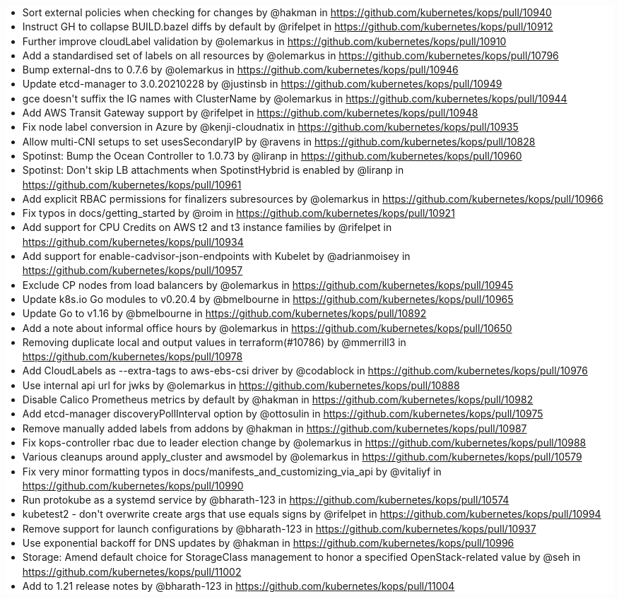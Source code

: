 * Sort external policies when checking for changes by @hakman in https://github.com/kubernetes/kops/pull/10940
* Instruct GH to collapse BUILD.bazel diffs by default by @rifelpet in https://github.com/kubernetes/kops/pull/10912
* Further improve cloudLabel validation by @olemarkus in https://github.com/kubernetes/kops/pull/10910
* Add a standardised set of labels on all resources by @olemarkus in https://github.com/kubernetes/kops/pull/10796
* Bump external-dns to 0.7.6 by @olemarkus in https://github.com/kubernetes/kops/pull/10946
* Update etcd-manager to 3.0.20210228 by @justinsb in https://github.com/kubernetes/kops/pull/10949
* gce doesn't suffix the IG names with ClusterName by @olemarkus in https://github.com/kubernetes/kops/pull/10944
* Add AWS Transit Gateway support by @rifelpet in https://github.com/kubernetes/kops/pull/10948
* Fix node label conversion in Azure by @kenji-cloudnatix in https://github.com/kubernetes/kops/pull/10935
* Allow multi-CNI setups to set usesSecondaryIP by @ravens in https://github.com/kubernetes/kops/pull/10828
* Spotinst: Bump the Ocean Controller to 1.0.73 by @liranp in https://github.com/kubernetes/kops/pull/10960
* Spotinst: Don't skip LB attachments when SpotinstHybrid is enabled by @liranp in https://github.com/kubernetes/kops/pull/10961
* Add explicit RBAC permissions for finalizers subresources by @olemarkus in https://github.com/kubernetes/kops/pull/10966
* Fix typos in docs/getting_started by @roim in https://github.com/kubernetes/kops/pull/10921
* Add support for CPU Credits on AWS t2 and t3 instance families by @rifelpet in https://github.com/kubernetes/kops/pull/10934
* Add support for enable-cadvisor-json-endpoints with Kubelet by @adrianmoisey in https://github.com/kubernetes/kops/pull/10957
* Exclude CP nodes from load balancers by @olemarkus in https://github.com/kubernetes/kops/pull/10945
* Update k8s.io Go modules to v0.20.4 by @bmelbourne in https://github.com/kubernetes/kops/pull/10965
* Update Go to v1.16 by @bmelbourne in https://github.com/kubernetes/kops/pull/10892
* Add a note about informal office hours by @olemarkus in https://github.com/kubernetes/kops/pull/10650
* Removing duplicate local and output values in terraform(#10786) by @mmerrill3 in https://github.com/kubernetes/kops/pull/10978
* Add CloudLabels as --extra-tags to aws-ebs-csi driver by @codablock in https://github.com/kubernetes/kops/pull/10976
* Use internal api url for jwks by @olemarkus in https://github.com/kubernetes/kops/pull/10888
* Disable Calico Prometheus metrics by default by @hakman in https://github.com/kubernetes/kops/pull/10982
* Add etcd-manager discoveryPollInterval option by @ottosulin in https://github.com/kubernetes/kops/pull/10975
* Remove manually added labels from addons by @hakman in https://github.com/kubernetes/kops/pull/10987
* Fix kops-controller rbac due to leader election change by @olemarkus in https://github.com/kubernetes/kops/pull/10988
* Various cleanups around apply_cluster and awsmodel by @olemarkus in https://github.com/kubernetes/kops/pull/10579
* Fix very minor formatting typos in docs/manifests_and_customizing_via_api by @vitaliyf in https://github.com/kubernetes/kops/pull/10990
* Run protokube as a systemd service by @bharath-123 in https://github.com/kubernetes/kops/pull/10574
* kubetest2 - don't overwrite create args that use equals signs by @rifelpet in https://github.com/kubernetes/kops/pull/10994
* Remove support for launch configurations by @bharath-123 in https://github.com/kubernetes/kops/pull/10937
* Use exponential backoff for DNS updates by @hakman in https://github.com/kubernetes/kops/pull/10996
* Storage: Amend default choice for StorageClass management to honor a specified OpenStack-related value by @seh in https://github.com/kubernetes/kops/pull/11002
* Add to 1.21 release notes by @bharath-123 in https://github.com/kubernetes/kops/pull/11004